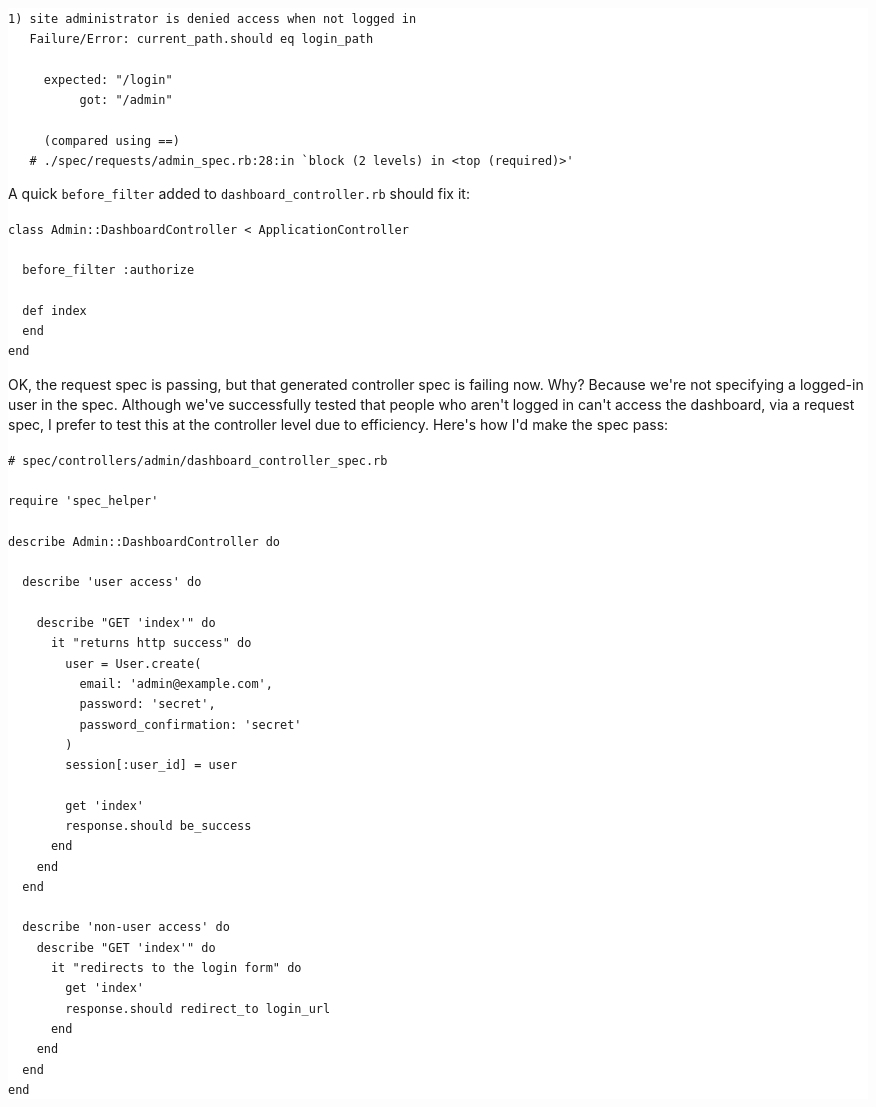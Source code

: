     1) site administrator is denied access when not logged in
       Failure/Error: current_path.should eq login_path

         expected: "/login"
              got: "/admin"

         (compared using ==)
       # ./spec/requests/admin_spec.rb:28:in `block (2 levels) in <top (required)>'

A quick `before_filter` added to `dashboard_controller.rb` should fix it:

    class Admin::DashboardController < ApplicationController

      before_filter :authorize

      def index
      end
    end

OK, the request spec is passing, but that generated controller spec is failing now. Why? Because we're not specifying a logged-in user in the spec. Although we've successfully tested that people who aren't logged in can't access the dashboard, via a request spec, I prefer to test this at the controller level due to efficiency. Here's how I'd make the spec pass:

    # spec/controllers/admin/dashboard_controller_spec.rb

    require 'spec_helper'

    describe Admin::DashboardController do

      describe 'user access' do

        describe "GET 'index'" do      
          it "returns http success" do
            user = User.create(
              email: 'admin@example.com',
              password: 'secret',
              password_confirmation: 'secret'
            )
            session[:user_id] = user

            get 'index'
            response.should be_success
          end
        end
      end

      describe 'non-user access' do
        describe "GET 'index'" do
          it "redirects to the login form" do
            get 'index'
            response.should redirect_to login_url
          end
        end
      end
    end 
